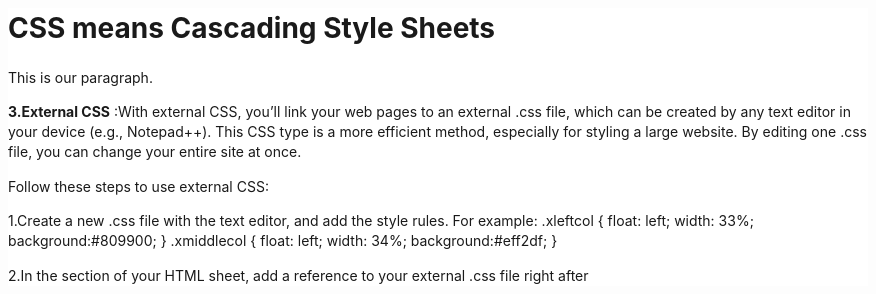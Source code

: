 <h1>CSS means Cascading Style Sheets</h1>
<p>This is our paragraph.</p>

</body>
</html>

**3.External CSS** :With external CSS, you’ll link your web pages to an external .css file, which can be created by any text editor in your device (e.g., Notepad++).
                     This CSS type is a more efficient method, especially for styling a large website. By editing one .css file, you can change your entire site at once.

Follow these steps to use external CSS:

1.Create a new .css file with the text editor, and add the style rules. For example:
   .xleftcol {
   float: left;
   width: 33%;
   background:#809900;
}
.xmiddlecol {
   float: left;
   width: 34%;
   background:#eff2df;
}

2.In the <head> section of your HTML sheet, add a reference to your external .css file right after <title> tag:
  <link rel="stylesheet" type="text/css" href="style.css" />
  
3.Don’t forget to change style.css with the name of your .css file.

:white_square_button: **Why Use CSS**

CSS helps you to keep the informational content of a document separate from the details of how to display it. The details of how to display the document are known as its style. You keep the style separate from the content so that you can:

* Avoid duplication
* Make maintenance easier
* Use the same content with different styles for different purposes

Your web site might have thousands of pages that look similar. Using CSS, you store the style information in common files that all the pages share. When a user displays a web page, the user’s browser loads the style information along with the content of the page. When a user prints a web page, you might provide different style information that makes the printed page easy to read.

In general, you use HTML to describe the content of the document, not its style; you use CSS to specify its style, not its content. There are exceptions to this rule, of course, and HTML also provides some ways to specify style. For example, in HTML you can use a <b> tag to make text bold, and you can specify the background colour of a page in its <body> tag. When you use CSS, you normally avoid using these HTML style features so that all your document’s style information is in one place.
  
# Benifits of CSS : 

* Easier to maintain and update
* Greater consistency in design
* More formatting options
* Lightweight code
* Faster download times
* Search engine optimization benefits
* Ease of presenting different styles to different viewers
* Greater accessibility



